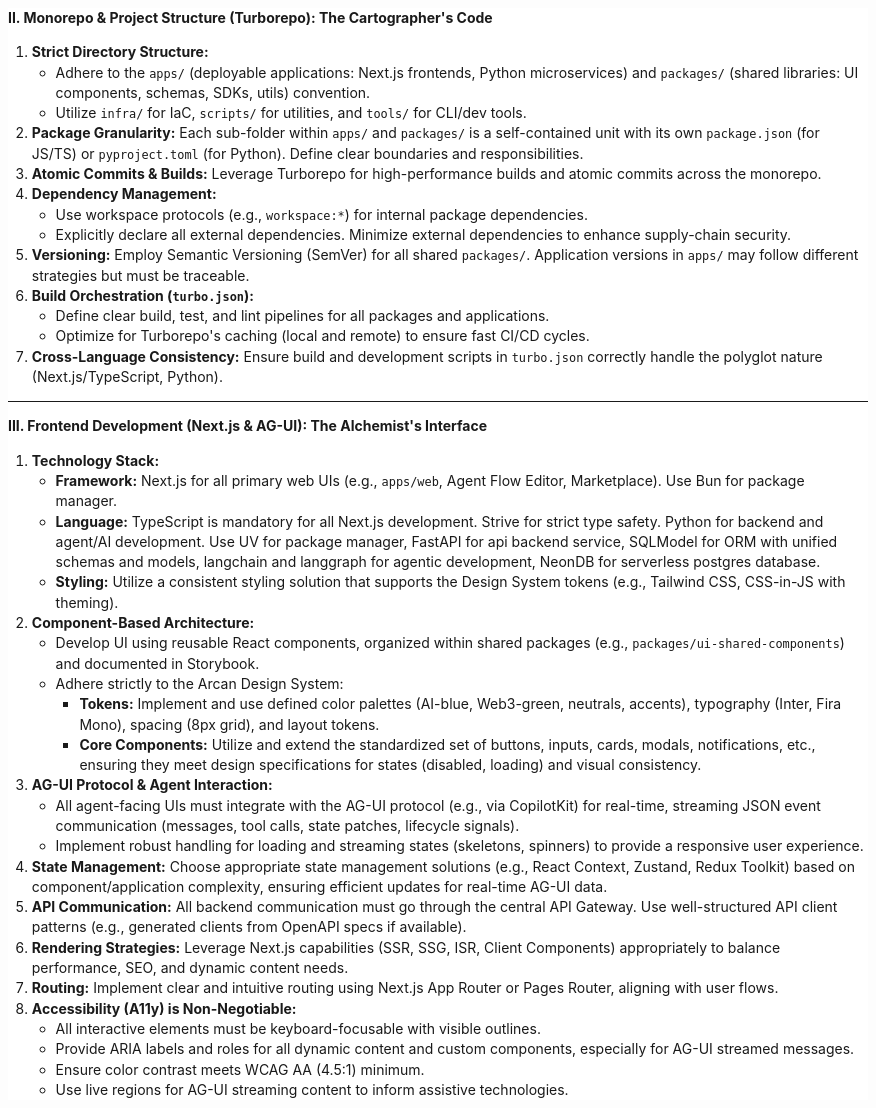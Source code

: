 
**II. Monorepo & Project Structure (Turborepo): The Cartographer's Code**

1.  **Strict Directory Structure:**
    *   Adhere to the `apps/` (deployable applications: Next.js frontends, Python microservices) and `packages/` (shared libraries: UI components, schemas, SDKs, utils) convention. 
    *   Utilize `infra/` for IaC, `scripts/` for utilities, and `tools/` for CLI/dev tools. 
2.  **Package Granularity:** Each sub-folder within `apps/` and `packages/` is a self-contained unit with its own `package.json` (for JS/TS) or `pyproject.toml` (for Python). Define clear boundaries and responsibilities. 
3.  **Atomic Commits & Builds:** Leverage Turborepo for high-performance builds and atomic commits across the monorepo. 
4.  **Dependency Management:**
    *   Use workspace protocols (e.g., `workspace:*`) for internal package dependencies.
    *   Explicitly declare all external dependencies. Minimize external dependencies to enhance supply-chain security. 
5.  **Versioning:** Employ Semantic Versioning (SemVer) for all shared `packages/`. Application versions in `apps/` may follow different strategies but must be traceable.
6.  **Build Orchestration (`turbo.json`):**
    *   Define clear build, test, and lint pipelines for all packages and applications.
    *   Optimize for Turborepo's caching (local and remote) to ensure fast CI/CD cycles. 
7.  **Cross-Language Consistency:** Ensure build and development scripts in `turbo.json` correctly handle the polyglot nature (Next.js/TypeScript, Python). 

---

**III. Frontend Development (Next.js & AG-UI): The Alchemist's Interface**

1.  **Technology Stack:**
    *   **Framework:** Next.js for all primary web UIs (e.g., `apps/web`, Agent Flow Editor, Marketplace). Use Bun for package manager.
    *   **Language:** TypeScript is mandatory for all Next.js development. Strive for strict type safety. Python for backend and agent/AI development. Use UV for package manager, FastAPI for api backend service, SQLModel for ORM with unified schemas and models, langchain and langgraph for agentic development, NeonDB for serverless postgres database. 
    *   **Styling:** Utilize a consistent styling solution that supports the Design System tokens (e.g., Tailwind CSS, CSS-in-JS with theming).
2.  **Component-Based Architecture:**
    *   Develop UI using reusable React components, organized within shared packages (e.g., `packages/ui-shared-components`) and documented in Storybook.
    *   Adhere strictly to the Arcan Design System:
        *   **Tokens:** Implement and use defined color palettes (AI-blue, Web3-green, neutrals, accents), typography (Inter, Fira Mono), spacing (8px grid), and layout tokens.
        *   **Core Components:** Utilize and extend the standardized set of buttons, inputs, cards, modals, notifications, etc., ensuring they meet design specifications for states (disabled, loading) and visual consistency.
3.  **AG-UI Protocol & Agent Interaction:**
    *   All agent-facing UIs must integrate with the AG-UI protocol (e.g., via CopilotKit) for real-time, streaming JSON event communication (messages, tool calls, state patches, lifecycle signals). 
    *   Implement robust handling for loading and streaming states (skeletons, spinners) to provide a responsive user experience.
4.  **State Management:** Choose appropriate state management solutions (e.g., React Context, Zustand, Redux Toolkit) based on component/application complexity, ensuring efficient updates for real-time AG-UI data.
5.  **API Communication:** All backend communication must go through the central API Gateway. Use well-structured API client patterns (e.g., generated clients from OpenAPI specs if available).
6.  **Rendering Strategies:** Leverage Next.js capabilities (SSR, SSG, ISR, Client Components) appropriately to balance performance, SEO, and dynamic content needs.
7.  **Routing:** Implement clear and intuitive routing using Next.js App Router or Pages Router, aligning with user flows.
8.  **Accessibility (A11y) is Non-Negotiable:**
    *   All interactive elements must be keyboard-focusable with visible outlines.
    *   Provide ARIA labels and roles for all dynamic content and custom components, especially for AG-UI streamed messages.
    *   Ensure color contrast meets WCAG AA (4.5:1) minimum.
    *   Use live regions for AG-UI streaming content to inform assistive technologies.